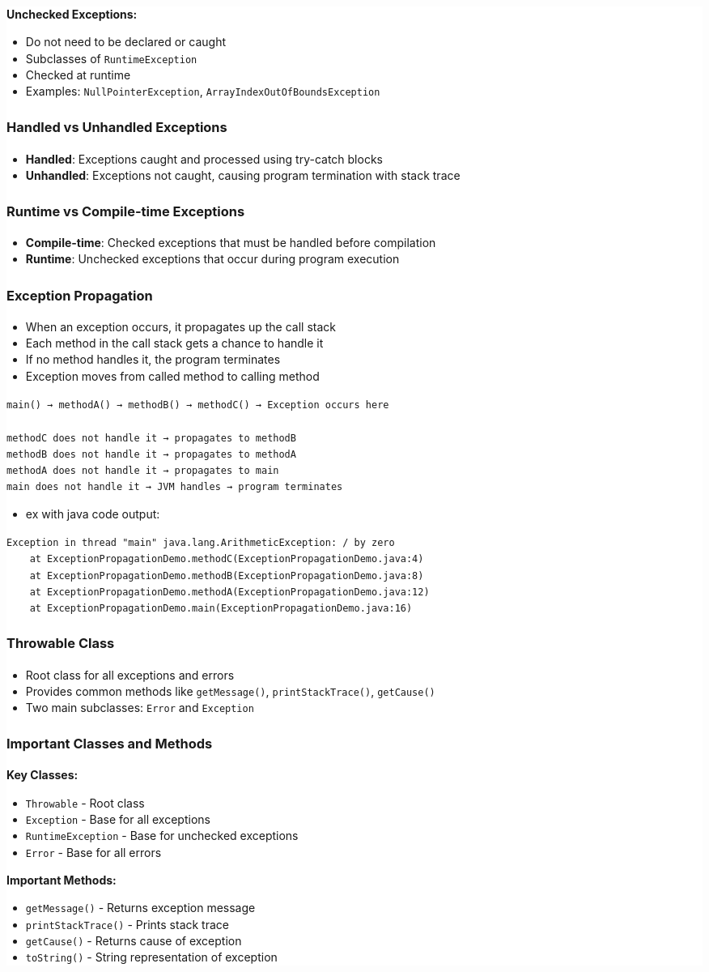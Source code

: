 **Unchecked Exceptions:**
- Do not need to be declared or caught
- Subclasses of `RuntimeException`
- Checked at runtime
- Examples: `NullPointerException`, `ArrayIndexOutOfBoundsException`

### Handled vs Unhandled Exceptions
- **Handled**: Exceptions caught and processed using try-catch blocks
- **Unhandled**: Exceptions not caught, causing program termination with stack trace

### Runtime vs Compile-time Exceptions
- **Compile-time**: Checked exceptions that must be handled before compilation
- **Runtime**: Unchecked exceptions that occur during program execution

### Exception Propagation
- When an exception occurs, it propagates up the call stack
- Each method in the call stack gets a chance to handle it
- If no method handles it, the program terminates
- Exception moves from called method to calling method

```
main() → methodA() → methodB() → methodC() → Exception occurs here

methodC does not handle it → propagates to methodB
methodB does not handle it → propagates to methodA
methodA does not handle it → propagates to main
main does not handle it → JVM handles → program terminates
```
- ex with java code output:
```
Exception in thread "main" java.lang.ArithmeticException: / by zero
	at ExceptionPropagationDemo.methodC(ExceptionPropagationDemo.java:4)
	at ExceptionPropagationDemo.methodB(ExceptionPropagationDemo.java:8)
	at ExceptionPropagationDemo.methodA(ExceptionPropagationDemo.java:12)
	at ExceptionPropagationDemo.main(ExceptionPropagationDemo.java:16)
```

### Throwable Class
- Root class for all exceptions and errors
- Provides common methods like `getMessage()`, `printStackTrace()`, `getCause()`
- Two main subclasses: `Error` and `Exception`

### Important Classes and Methods

**Key Classes:**
- `Throwable` - Root class
- `Exception` - Base for all exceptions
- `RuntimeException` - Base for unchecked exceptions
- `Error` - Base for all errors

**Important Methods:**
- `getMessage()` - Returns exception message
- `printStackTrace()` - Prints stack trace
- `getCause()` - Returns cause of exception
- `toString()` - String representation of exception
